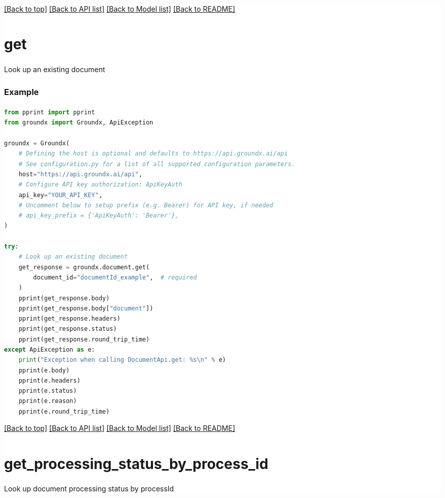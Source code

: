 [[Back to top]](#__pageTop) [[Back to API list]](../../../README.md#documentation-for-api-endpoints) [[Back to Model list]](../../../README.md#documentation-for-models) [[Back to README]](../../../README.md)

# **get**

Look up an existing document

### Example

```python
from pprint import pprint
from groundx import Groundx, ApiException

groundx = Groundx(
    # Defining the host is optional and defaults to https://api.groundx.ai/api
    # See configuration.py for a list of all supported configuration parameters.
    host="https://api.groundx.ai/api",
    # Configure API key authorization: ApiKeyAuth
    api_key="YOUR_API_KEY",
    # Uncomment below to setup prefix (e.g. Bearer) for API key, if needed
    # api_key_prefix = {'ApiKeyAuth': 'Bearer'},
)

try:
    # Look up an existing document
    get_response = groundx.document.get(
        document_id="documentId_example",  # required
    )
    pprint(get_response.body)
    pprint(get_response.body["document"])
    pprint(get_response.headers)
    pprint(get_response.status)
    pprint(get_response.round_trip_time)
except ApiException as e:
    print("Exception when calling DocumentApi.get: %s\n" % e)
    pprint(e.body)
    pprint(e.headers)
    pprint(e.status)
    pprint(e.reason)
    pprint(e.round_trip_time)
```

[[Back to top]](#__pageTop) [[Back to API list]](../../../README.md#documentation-for-api-endpoints) [[Back to Model list]](../../../README.md#documentation-for-models) [[Back to README]](../../../README.md)

# **get_processing_status_by_process_id**

Look up document processing status by processId
